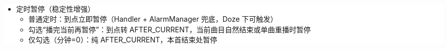 - 定时暂停（稳定性增强）
  - 普通定时：到点立即暂停（Handler + AlarmManager 兜底，Doze 下可触发）
  - 勾选“播完当前再暂停”：到点转 AFTER_CURRENT，当前曲目自然结束或单曲重播时暂停
  - 仅勾选（分钟=0）：纯 AFTER_CURRENT，本首结束处暂停 